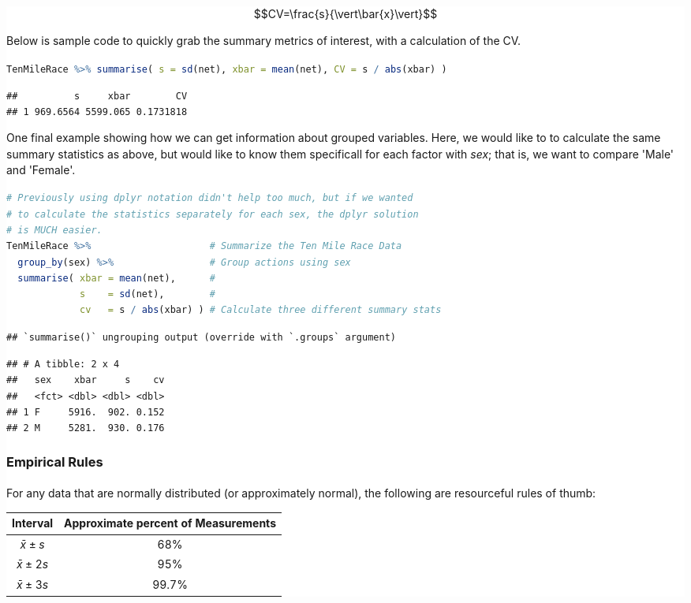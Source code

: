 $$CV=\frac{s}{\vert\bar{x}\vert}$$

Below is sample code to quickly grab the summary metrics of interest, with a calculation of the CV.


```r
TenMileRace %>% summarise( s = sd(net), xbar = mean(net), CV = s / abs(xbar) )
```

```
##          s     xbar        CV
## 1 969.6564 5599.065 0.1731818
```

One final example showing how we can get information about grouped variables.  Here, we would like to to calculate the same summary statistics as above, but would like to know them specificall for each factor with *sex*; that is, we want to compare 'Male' and 'Female'.


```r
# Previously using dplyr notation didn't help too much, but if we wanted
# to calculate the statistics separately for each sex, the dplyr solution
# is MUCH easier.
TenMileRace %>%                     # Summarize the Ten Mile Race Data
  group_by(sex) %>%                 # Group actions using sex
  summarise( xbar = mean(net),      #    
             s    = sd(net),        #
             cv   = s / abs(xbar) ) # Calculate three different summary stats
```

```
## `summarise()` ungrouping output (override with `.groups` argument)
```

```
## # A tibble: 2 x 4
##   sex    xbar     s    cv
##   <fct> <dbl> <dbl> <dbl>
## 1 F     5916.  902. 0.152
## 2 M     5281.  930. 0.176
```

### Empirical Rules

For any data that are normally distributed (or approximately normal), the following are resourceful rules of thumb:

|  Interval        |     Approximate percent of Measurements   |
|:----------------:|:-----------------------------------------:|  
| $\bar{x}\pm s$   |               68%                         |  
| $\bar{x}\pm 2s$  |               95%                         |
| $\bar{x}\pm 3s$  |               99.7%                       |
